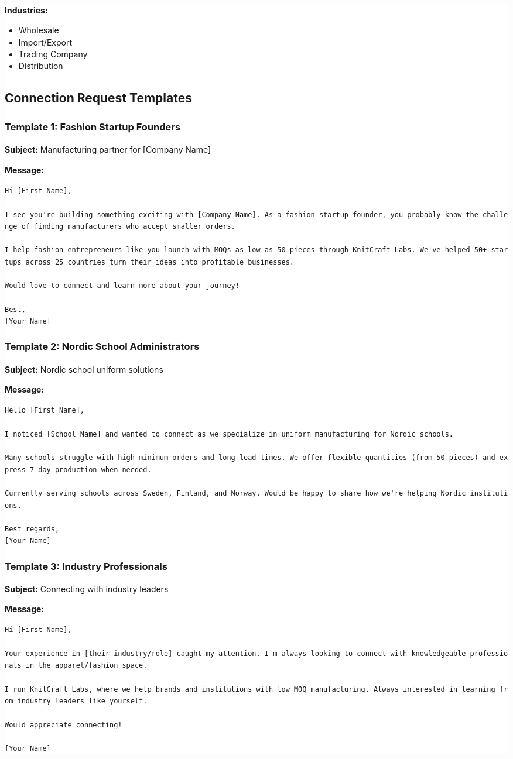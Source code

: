 **Industries:**
- Wholesale
- Import/Export
- Trading Company
- Distribution

## Connection Request Templates

### Template 1: Fashion Startup Founders
**Subject:** Manufacturing partner for [Company Name]

**Message:**
```
Hi [First Name],

I see you're building something exciting with [Company Name]. As a fashion startup founder, you probably know the challenge of finding manufacturers who accept smaller orders.

I help fashion entrepreneurs like you launch with MOQs as low as 50 pieces through KnitCraft Labs. We've helped 50+ startups across 25 countries turn their ideas into profitable businesses.

Would love to connect and learn more about your journey!

Best,
[Your Name]
```

### Template 2: Nordic School Administrators
**Subject:** Nordic school uniform solutions

**Message:**
```
Hello [First Name],

I noticed [School Name] and wanted to connect as we specialize in uniform manufacturing for Nordic schools.

Many schools struggle with high minimum orders and long lead times. We offer flexible quantities (from 50 pieces) and express 7-day production when needed.

Currently serving schools across Sweden, Finland, and Norway. Would be happy to share how we're helping Nordic institutions.

Best regards,
[Your Name]
```

### Template 3: Industry Professionals
**Subject:** Connecting with industry leaders

**Message:**
```
Hi [First Name],

Your experience in [their industry/role] caught my attention. I'm always looking to connect with knowledgeable professionals in the apparel/fashion space.

I run KnitCraft Labs, where we help brands and institutions with low MOQ manufacturing. Always interested in learning from industry leaders like yourself.

Would appreciate connecting!

[Your Name]
```
